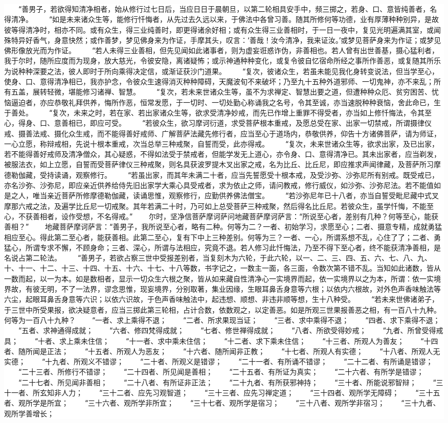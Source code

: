 　　“善男子，若欲得知清净相者，始从修行过七日后，当应日日于晨朝旦，以第二轮相具安手中，频三掷之，若身、口、意皆纯善者，名得清净。
　　“如是未来诸众生等，能修行忏悔者，从先过去久远以来，于佛法中各曾习善。随其所修何等功德，业有厚薄种种别异，是故彼等得清净时，相亦不同。或有众生，得三业纯善时，即更得诸余好相；或有众生得三业善相时，于一日一夜中，复见光明遍满其室，或闻殊特异好香气，身意快然；或作善梦，梦见佛身来为作证，手摩其头，叹言：‘善哉！汝今清净，我来证汝。’或梦见菩萨身来为作证；或梦见佛形像放光而为作证。
　　“若人未得三业善相，但先见闻如此诸事者，则为虚妄诳惑诈伪，非善相也。若人曾有出世善基，摄心猛利者，我于尔时，随所应度而为现身，放大慈光，令彼安隐，离诸疑怖；或示神通种种变化，或复令彼自忆宿命所经之事所作善恶，或复随其所乐为说种种深要之法，彼人即时于所向乘得决定信，或渐证获沙门道果。
　　“复次，彼诸众生，若虽未能见我化身转变说法，但当学至心，使身、口、意得清净相已，我亦护念，令彼众生速得消灭种种障碍，天魔波旬不来破坏；乃至九十五种外道邪师、一切鬼神，亦不来乱；所有五盖，展转轻微，堪能修习诸禅、智慧。
　　“复次，若未来世诸众生等，虽不为求禅定、智慧出要之道，但遭种种众厄、贫穷困苦、忧恼逼迫者，亦应恭敬礼拜供养，悔所作恶，恒常发愿，于一切时、一切处勤心称诵我之名号，令其至诚，亦当速脱种种衰恼，舍此命已，生于善处。
　　“复次，未来之时，若在家、若出家诸众生等，欲求受清净妙戒，而先已作增上重罪不得受者，亦当如上修忏悔法，令其至心，得身、口、意善相已，即应可受。
　　“若彼众生，欲习摩诃衍道，求受菩萨根本重戒，及愿总受在家、出家一切禁戒，所谓摄律仪戒、摄善法戒、摄化众生戒，而不能得善好戒师、广解菩萨法藏先修行者，应当至心于道场内，恭敬供养，仰告十方诸佛菩萨，请为师证，一心立愿，称辩戒相，先说十根本重戒，次当总举三种戒聚，自誓而受，此亦得戒。
　　“复次，未来世诸众生等，欲求出家，及已出家，若不能得善好戒师及清净僧众，其心疑惑，不得如法受于禁戒者，但能学发无上道心，亦令身、口、意得清净已。其未出家者，应当剃发，被服法衣，如上立愿，自誓而受菩萨律仪三种戒聚，则名具获波罗提木叉出家之戒，名为比丘、比丘尼，即应推求声闻律藏，及菩萨所习摩德勒伽藏，受持读诵，观察修行。
　　“若虽出家，而其年未满二十者，应当先誓愿受十根本戒，及受沙弥、沙弥尼所有别戒。既受戒已，亦名沙弥、沙弥尼，即应亲近供养给侍先旧出家学大乘心具受戒者，求为依止之师，请问教戒，修行威仪，如沙弥、沙弥尼法。若不能值如是之人，唯当亲近菩萨所修摩德勒伽藏，读诵思惟，观察修行，应勤供养佛法僧宝。
　　“若沙弥尼年已十八者，亦当自誓受毗尼藏中式叉摩那六戒之法，及遍学比丘尼一切戒聚。其年若满二十时，乃可如上总受菩萨三种戒聚，然后得名比丘尼。若彼众生，虽学忏悔，不能至心，不获善相者，设作受想，不名得戒。”
　　尔时，坚净信菩萨摩诃萨问地藏菩萨摩诃萨言：“所说至心者，差别有几种？何等至心，能获善相？”
　　地藏菩萨摩诃萨言：“善男子，我所说至心者，略有二种。何等为二？一者、初始学习，求愿至心；二者、摄意专精，成就勇猛相应至心。得此第二至心者，能获善相。此第二至心，复有下中上三种差别。何等为三？一者、一心，所谓系想不乱，心住了了；二者、勇猛心，所谓专求不懈，不顾身命；三者、深心，所谓与法相应，究竟不退。若人修习此忏悔法，乃至不得下至心者，终不能获清净善相，是名说占第二轮法。
　　“善男子，若欲占察三世中受报差别者，当复刻木为六轮，于此六轮，以一、二、三、四、五、六、七、八、九、十、十一、十二、十三、十四、十五、十六、十七、十八等数，书字记之，一数主一面，各三面，令数次第不错不乱。当知如此诸数，皆从一数而起，以一为本。如是数相者，显示一切众生六根之聚，皆从如来藏自性清净心一实境界而起，依一实境界以之为本，所谓：依一实境界故，有彼无明，不了一法界，谬念思惟，现妄境界，分别取著，集业因缘，生眼耳鼻舌身意等六根；以依内六根故，对外色声香味触法等六尘，起眼耳鼻舌身意等六识；以依六识故，于色声香味触法中，起违想、顺想、非违非顺等想，生十八种受。
　　“若未来世佛诸弟子，于三世中所受果报，欲决疑意者，应当三掷此第三轮相，占计合数，依数观之，以定善恶。如是所观三世果报善恶之相，有一百八十九种。何等为一百八十九种？
　　“一者、求上乘得不退；
　　“二者、所求果现当证；
　　“三者、求中乘得不退；
　　“四者、求下乘得不退；
　　“五者、求神通得成就；
　　“六者、修四梵得成就；
　　“七者、修世禅得成就；
　　“八者、所欲受得妙戒；
　　“九者、所曾受得戒具；
　　“十者、求上乘未住信；
　　“十一者、求中乘未住信；
　　“十二者、求下乘未住信；
　　“十三者、所观人为善友；
　　“十四者、随所闻是正法；
　　“十五者、所观人为恶友；
　　“十六者、随所闻非正教；
　　“十七者、所观人有实德；
　　“十八者、所观人无实德；
　　“十九者、所观义不错谬；
　　“二十者、所观义是错谬；
　　“二十一者、有所诵不错谬；
　　“二十二者、有所诵是错谬；
　　“二十三者、所修行不错谬；
　　“二十四者、所见闻是善相；
　　“二十五者、有所证为真实；
　　“二十六者、有所学是错谬；
　　“二十七者、所见闻非善相；
　　“二十八者、有所证非正法；
　　“二十九者、有所获邪神持；
　　“三十者、所能说邪智辩；
　　“三十一者、所玄知非人力；
　　“三十二者、应先习观智道；
　　“三十三者、应先习禅定道；
　　“三十四者、观所学无障碍；
　　“三十五者、观所学是所宜；
　　“三十六者、观所学非所宜；
　　“三十七者、观所学是宿习；
　　“三十八者、观所学非宿习；
　　“三十九者、观所学善增长；